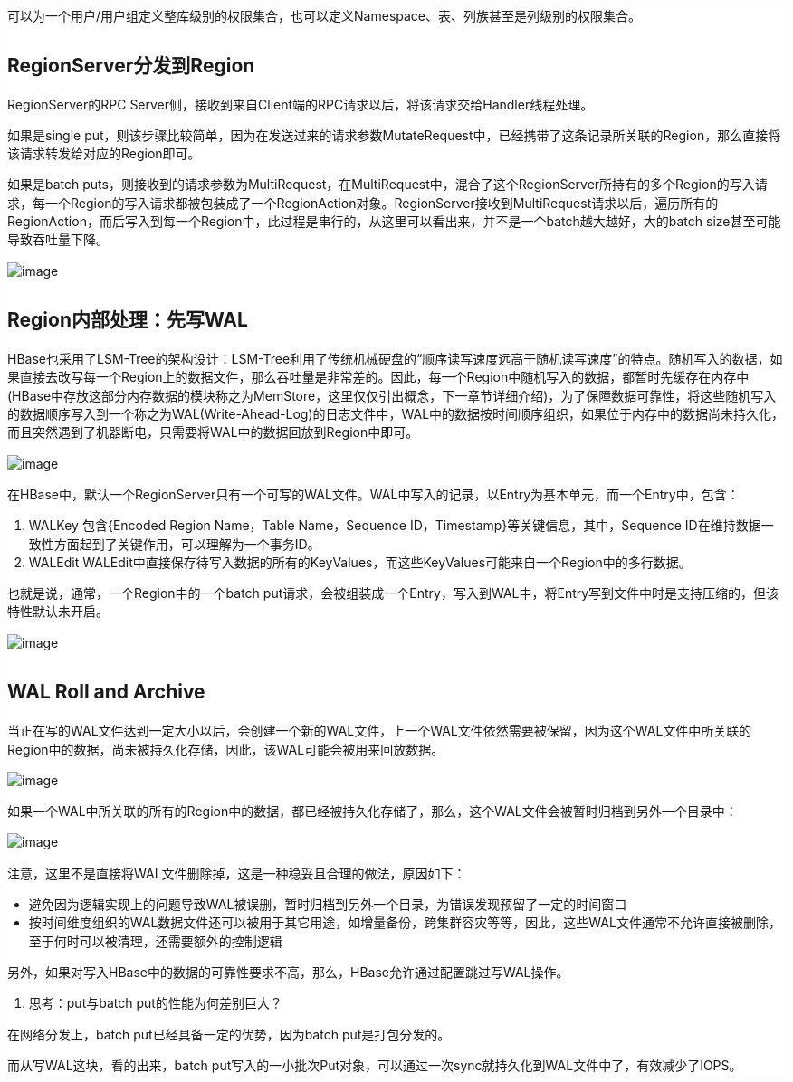 可以为一个用户/用户组定义整库级别的权限集合，也可以定义Namespace、表、列族甚至是列级别的权限集合。

## RegionServer分发到Region
RegionServer的RPC Server侧，接收到来自Client端的RPC请求以后，将该请求交给Handler线程处理。

如果是single put，则该步骤比较简单，因为在发送过来的请求参数MutateRequest中，已经携带了这条记录所关联的Region，那么直接将该请求转发给对应的Region即可。

如果是batch puts，则接收到的请求参数为MultiRequest，在MultiRequest中，混合了这个RegionServer所持有的多个Region的写入请求，每一个Region的写入请求都被包装成了一个RegionAction对象。RegionServer接收到MultiRequest请求以后，遍历所有的RegionAction，而后写入到每一个Region中，此过程是串行的，从这里可以看出来，并不是一个batch越大越好，大的batch size甚至可能导致吞吐量下降。

![image](https://note.youdao.com/yws/api/personal/file/3E7EA53CE6FF44FEB0AE0F405978C174?method=download&shareKey=e82b49b5012d633a9f9d52eb9bb31b56)

## Region内部处理：先写WAL
HBase也采用了LSM-Tree的架构设计：LSM-Tree利用了传统机械硬盘的“顺序读写速度远高于随机读写速度”的特点。随机写入的数据，如果直接去改写每一个Region上的数据文件，那么吞吐量是非常差的。因此，每一个Region中随机写入的数据，都暂时先缓存在内存中(HBase中存放这部分内存数据的模块称之为MemStore，这里仅仅引出概念，下一章节详细介绍)，为了保障数据可靠性，将这些随机写入的数据顺序写入到一个称之为WAL(Write-Ahead-Log)的日志文件中，WAL中的数据按时间顺序组织，如果位于内存中的数据尚未持久化，而且突然遇到了机器断电，只需要将WAL中的数据回放到Region中即可。

![image](https://note.youdao.com/yws/api/personal/file/644D44DE03D84FA59B9D030EB8409FEF?method=download&shareKey=25aed6c94ba05beb2949c71034805306)

在HBase中，默认一个RegionServer只有一个可写的WAL文件。WAL中写入的记录，以Entry为基本单元，而一个Entry中，包含：

1. WALKey 包含{Encoded Region Name，Table Name，Sequence ID，Timestamp}等关键信息，其中，Sequence ID在维持数据一致性方面起到了关键作用，可以理解为一个事务ID。
1. WALEdit WALEdit中直接保存待写入数据的所有的KeyValues，而这些KeyValues可能来自一个Region中的多行数据。

也就是说，通常，一个Region中的一个batch put请求，会被组装成一个Entry，写入到WAL中，将Entry写到文件中时是支持压缩的，但该特性默认未开启。

![image](https://note.youdao.com/yws/api/personal/file/C76B3C8B02FA4F48AAF11D8EE4D43681?method=download&shareKey=72325b0de41230b5e5eabfb929a239b6)

## WAL Roll and Archive

当正在写的WAL文件达到一定大小以后，会创建一个新的WAL文件，上一个WAL文件依然需要被保留，因为这个WAL文件中所关联的Region中的数据，尚未被持久化存储，因此，该WAL可能会被用来回放数据。

![image](https://note.youdao.com/yws/api/personal/file/C8A27F6CD2224395B5C0AB0F614D4FA4?method=download&shareKey=45b97473a85e8ef68c0213dee8787c15)

如果一个WAL中所关联的所有的Region中的数据，都已经被持久化存储了，那么，这个WAL文件会被暂时归档到另外一个目录中：

![image](https://note.youdao.com/yws/api/personal/file/B085CCA005D94B5BB5BF614708FC66F0?method=download&shareKey=883c732cecb3b14db143e10b5151280b)

注意，这里不是直接将WAL文件删除掉，这是一种稳妥且合理的做法，原因如下：

- 避免因为逻辑实现上的问题导致WAL被误删，暂时归档到另外一个目录，为错误发现预留了一定的时间窗口
- 按时间维度组织的WAL数据文件还可以被用于其它用途，如增量备份，跨集群容灾等等，因此，这些WAL文件通常不允许直接被删除，至于何时可以被清理，还需要额外的控制逻辑

另外，如果对写入HBase中的数据的可靠性要求不高，那么，HBase允许通过配置跳过写WAL操作。

1. 思考：put与batch put的性能为何差别巨大？

在网络分发上，batch put已经具备一定的优势，因为batch put是打包分发的。

而从写WAL这块，看的出来，batch put写入的一小批次Put对象，可以通过一次sync就持久化到WAL文件中了，有效减少了IOPS。

